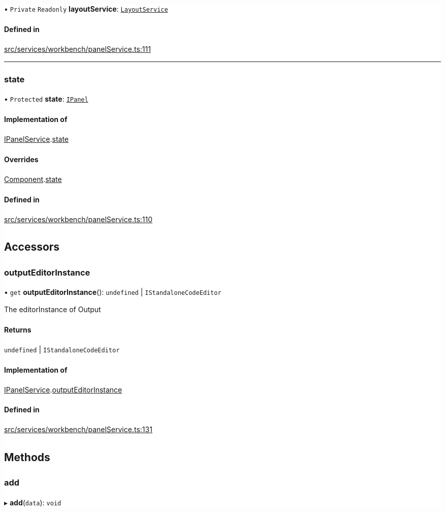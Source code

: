 • `Private` `Readonly` **layoutService**: [`LayoutService`](molecule.LayoutService)

#### Defined in

[src/services/workbench/panelService.ts:111](https://github.com/DTStack/molecule/blob/46c80551/src/services/workbench/panelService.ts#L111)

---

### state

• `Protected` **state**: [`IPanel`](../interfaces/molecule.model.IPanel)

#### Implementation of

[IPanelService](../interfaces/molecule.IPanelService).[state](../interfaces/molecule.IPanelService#state)

#### Overrides

[Component](molecule.react.Component).[state](molecule.react.Component#state)

#### Defined in

[src/services/workbench/panelService.ts:110](https://github.com/DTStack/molecule/blob/46c80551/src/services/workbench/panelService.ts#L110)

## Accessors

### outputEditorInstance

• `get` **outputEditorInstance**(): `undefined` \| `IStandaloneCodeEditor`

The editorInstance of Output

#### Returns

`undefined` \| `IStandaloneCodeEditor`

#### Implementation of

[IPanelService](../interfaces/molecule.IPanelService).[outputEditorInstance](../interfaces/molecule.IPanelService#outputeditorinstance)

#### Defined in

[src/services/workbench/panelService.ts:131](https://github.com/DTStack/molecule/blob/46c80551/src/services/workbench/panelService.ts#L131)

## Methods

### add

▸ **add**(`data`): `void`

